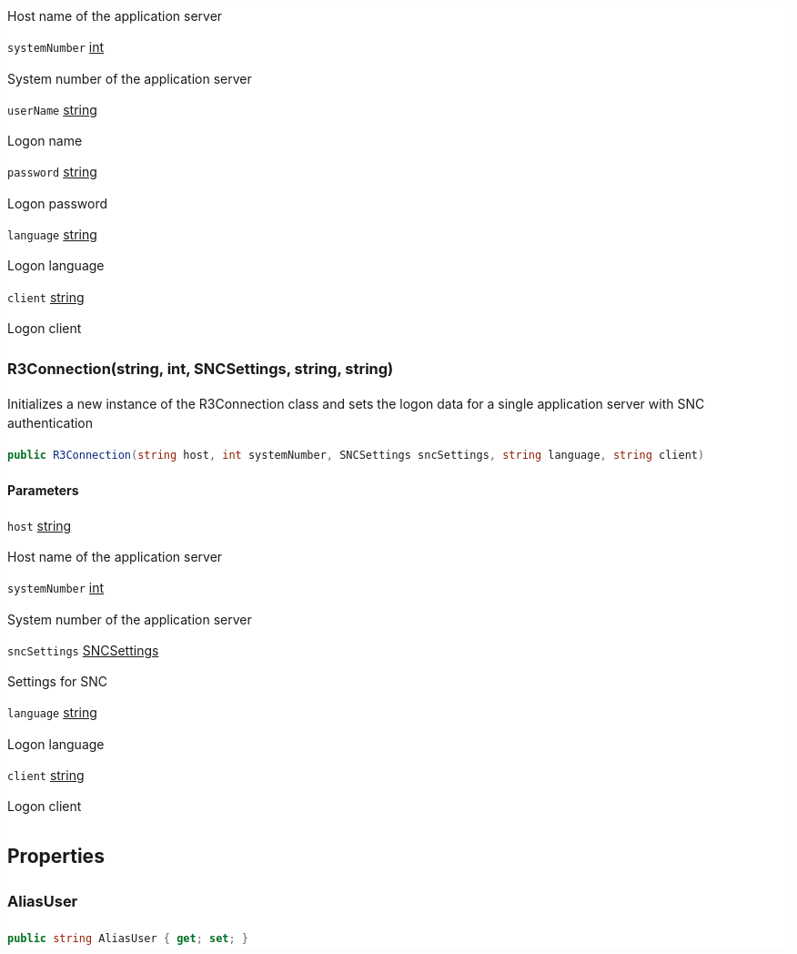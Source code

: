 Host name of the application server

`systemNumber` [int](https://learn.microsoft.com/dotnet/api/system.int32)

System number of the application server

`userName` [string](https://learn.microsoft.com/dotnet/api/system.string)

Logon name

`password` [string](https://learn.microsoft.com/dotnet/api/system.string)

Logon password

`language` [string](https://learn.microsoft.com/dotnet/api/system.string)

Logon language

`client` [string](https://learn.microsoft.com/dotnet/api/system.string)

Logon client

### R3Connection(string, int, SNCSettings, string, string)

Initializes a new instance of the R3Connection class and sets the logon data for a single application server with SNC authentication

```csharp
public R3Connection(string host, int systemNumber, SNCSettings sncSettings, string language, string client)

```

#### Parameters

`host` [string](https://learn.microsoft.com/dotnet/api/system.string)

Host name of the application server

`systemNumber` [int](https://learn.microsoft.com/dotnet/api/system.int32)

System number of the application server

`sncSettings` [SNCSettings](../ERPConnect.SNCSettings/)

Settings for SNC

`language` [string](https://learn.microsoft.com/dotnet/api/system.string)

Logon language

`client` [string](https://learn.microsoft.com/dotnet/api/system.string)

Logon client

## Properties

### AliasUser

```csharp
public string AliasUser { get; set; }

```
